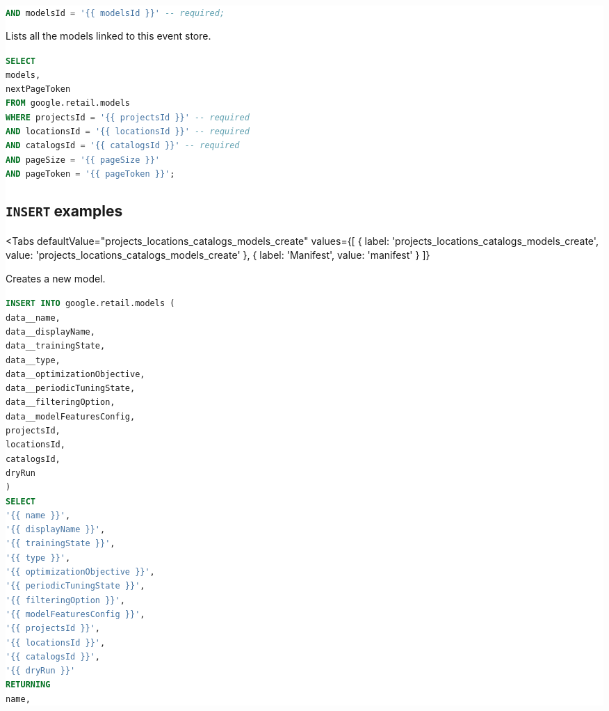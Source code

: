```sql
AND modelsId = '{{ modelsId }}' -- required;
```
</TabItem>
<TabItem value="projects_locations_catalogs_models_list">

Lists all the models linked to this event store.

```sql
SELECT
models,
nextPageToken
FROM google.retail.models
WHERE projectsId = '{{ projectsId }}' -- required
AND locationsId = '{{ locationsId }}' -- required
AND catalogsId = '{{ catalogsId }}' -- required
AND pageSize = '{{ pageSize }}'
AND pageToken = '{{ pageToken }}';
```
</TabItem>
</Tabs>


## `INSERT` examples

<Tabs
    defaultValue="projects_locations_catalogs_models_create"
    values={[
        { label: 'projects_locations_catalogs_models_create', value: 'projects_locations_catalogs_models_create' },
        { label: 'Manifest', value: 'manifest' }
    ]}
>
<TabItem value="projects_locations_catalogs_models_create">

Creates a new model.

```sql
INSERT INTO google.retail.models (
data__name,
data__displayName,
data__trainingState,
data__type,
data__optimizationObjective,
data__periodicTuningState,
data__filteringOption,
data__modelFeaturesConfig,
projectsId,
locationsId,
catalogsId,
dryRun
)
SELECT 
'{{ name }}',
'{{ displayName }}',
'{{ trainingState }}',
'{{ type }}',
'{{ optimizationObjective }}',
'{{ periodicTuningState }}',
'{{ filteringOption }}',
'{{ modelFeaturesConfig }}',
'{{ projectsId }}',
'{{ locationsId }}',
'{{ catalogsId }}',
'{{ dryRun }}'
RETURNING
name,
```